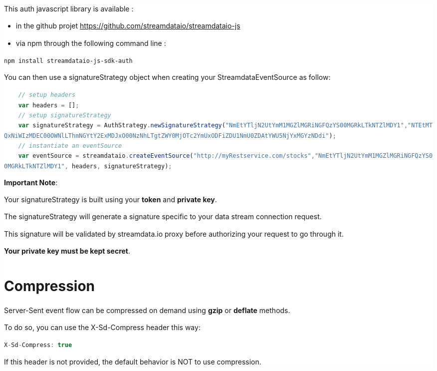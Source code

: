 This auth javascript library is available :

- in the github projet https://github.com/streamdataio/streamdataio-js

- via npm through the following command line :
```html
npm install streamdataio-js-sdk-auth
```

You can then use a signatureStrategy object when creating your StreamdataEventSource as follow:


```javascript
    // setup headers
    var headers = [];
    // setup signatureStrategy
    var signatureStrategy = AuthStrategy.newSignatureStrategy("NmEtYTljN2UtYmM1MGZlMGRiNGFQzYS00MGRkLTkNTZlMDY1","NTEtMTQxNiWIzMDEC00OWNlLThmNGYtY2ExMDJxO00NzNhLTgtZWY0MjOTc2YmUxODFiZDU1NmU0ZDAtYWU5NjYxMGYzNDdi");
    // instantiate an eventSource
    var eventSource = streamdataio.createEventSource("http://myRestservice.com/stocks","NmEtYTljN2UtYmM1MGZlMGRiNGFQzYS00MGRkLTkNTZlMDY1", headers, signatureStrategy);
```


**Important Note**:

Your signatureStrategy is built using your **token** and **private key**.

The signatureStrategy will generate a signature specific to your data stream connection request.

This signature will be validated by streamdata.io proxy before authorizing your request to go through it.

**Your private key must be kept secret**.

Compression
========

Server-Sent event flow can be compressed on demand using **gzip** or **deflate** methods.

To do so, you can use the X-Sd-Compress header this way:

```javascript
X-Sd-Compress: true
```
If this header is not provided, the default behavior is NOT to use compression.
